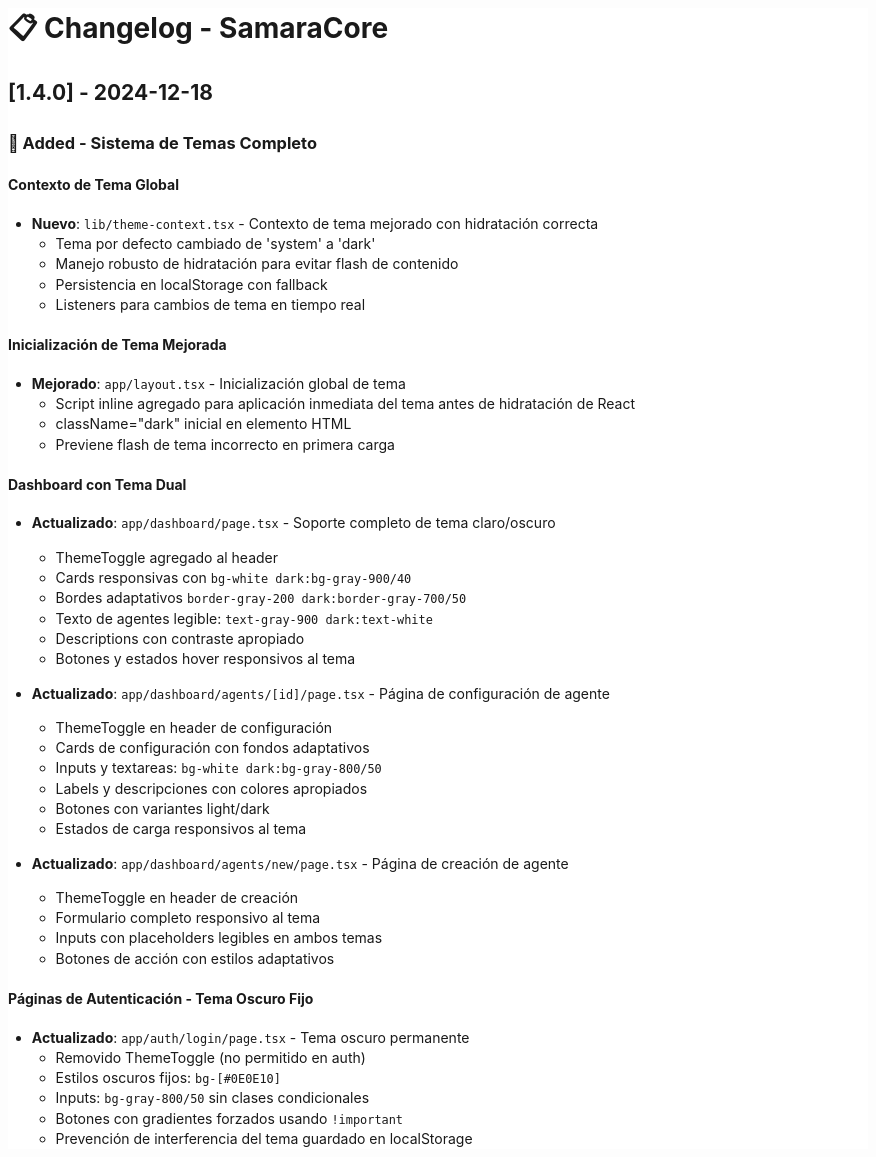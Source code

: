 # 📋 Changelog - SamaraCore

## [1.4.0] - 2024-12-18

### 🎨 Added - Sistema de Temas Completo

#### **Contexto de Tema Global**
- **Nuevo**: `lib/theme-context.tsx` - Contexto de tema mejorado con hidratación correcta
  - Tema por defecto cambiado de 'system' a 'dark'
  - Manejo robusto de hidratación para evitar flash de contenido
  - Persistencia en localStorage con fallback
  - Listeners para cambios de tema en tiempo real

#### **Inicialización de Tema Mejorada**
- **Mejorado**: `app/layout.tsx` - Inicialización global de tema
  - Script inline agregado para aplicación inmediata del tema antes de hidratación de React
  - className="dark" inicial en elemento HTML
  - Previene flash de tema incorrecto en primera carga

#### **Dashboard con Tema Dual**
- **Actualizado**: `app/dashboard/page.tsx` - Soporte completo de tema claro/oscuro
  - ThemeToggle agregado al header
  - Cards responsivas con `bg-white dark:bg-gray-900/40`
  - Bordes adaptativos `border-gray-200 dark:border-gray-700/50`
  - Texto de agentes legible: `text-gray-900 dark:text-white`
  - Descriptions con contraste apropiado
  - Botones y estados hover responsivos al tema

- **Actualizado**: `app/dashboard/agents/[id]/page.tsx` - Página de configuración de agente
  - ThemeToggle en header de configuración
  - Cards de configuración con fondos adaptativos
  - Inputs y textareas: `bg-white dark:bg-gray-800/50`
  - Labels y descripciones con colores apropiados
  - Botones con variantes light/dark
  - Estados de carga responsivos al tema

- **Actualizado**: `app/dashboard/agents/new/page.tsx` - Página de creación de agente
  - ThemeToggle en header de creación
  - Formulario completo responsivo al tema
  - Inputs con placeholders legibles en ambos temas
  - Botones de acción con estilos adaptativos

#### **Páginas de Autenticación - Tema Oscuro Fijo**
- **Actualizado**: `app/auth/login/page.tsx` - Tema oscuro permanente
  - Removido ThemeToggle (no permitido en auth)
  - Estilos oscuros fijos: `bg-[#0E0E10]`
  - Inputs: `bg-gray-800/50` sin clases condicionales
  - Botones con gradientes forzados usando `!important`
  - Prevención de interferencia del tema guardado en localStorage
